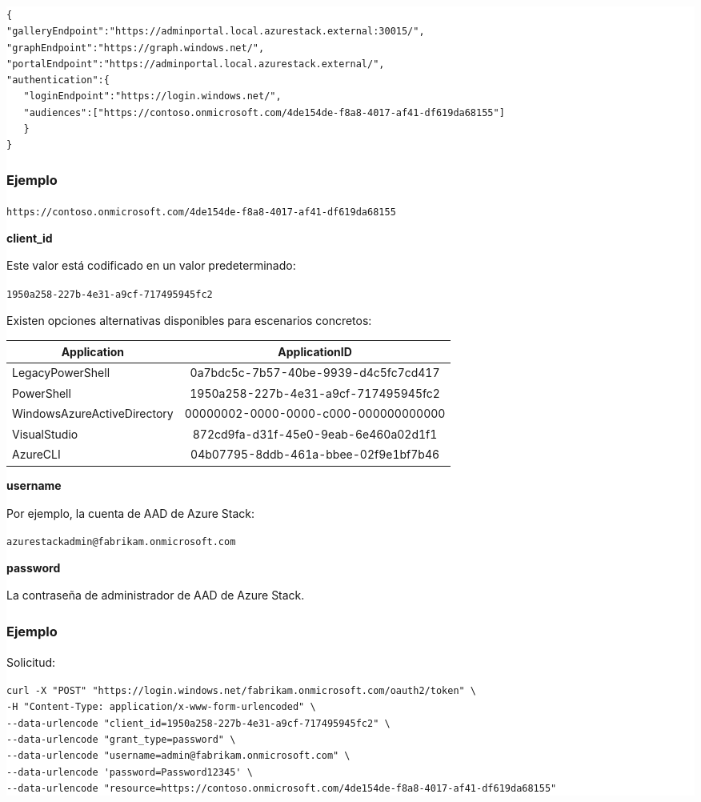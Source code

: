   ```
  {
  "galleryEndpoint":"https://adminportal.local.azurestack.external:30015/",
  "graphEndpoint":"https://graph.windows.net/",
  "portalEndpoint":"https://adminportal.local.azurestack.external/",
  "authentication":{
     "loginEndpoint":"https://login.windows.net/",
     "audiences":["https://contoso.onmicrosoft.com/4de154de-f8a8-4017-af41-df619da68155"]
     }
  }
  ```

### <a name="example"></a>Ejemplo

  ```
  https://contoso.onmicrosoft.com/4de154de-f8a8-4017-af41-df619da68155
  ```

  **client_id**

  Este valor está codificado en un valor predeterminado:

  ```
  1950a258-227b-4e31-a9cf-717495945fc2
  ```

  Existen opciones alternativas disponibles para escenarios concretos:

  
  | Application | ApplicationID |
  | --------------------------------------- |:-------------------------------------------------------------:|
  | LegacyPowerShell | 0a7bdc5c-7b57-40be-9939-d4c5fc7cd417 |
  | PowerShell | 1950a258-227b-4e31-a9cf-717495945fc2 |
  | WindowsAzureActiveDirectory | 00000002-0000-0000-c000-000000000000 |
  | VisualStudio | 872cd9fa-d31f-45e0-9eab-6e460a02d1f1 |
  | AzureCLI | 04b07795-8ddb-461a-bbee-02f9e1bf7b46 |

  **username**

  Por ejemplo, la cuenta de AAD de Azure Stack:

  ```
  azurestackadmin@fabrikam.onmicrosoft.com
  ```

  **password**

  La contraseña de administrador de AAD de Azure Stack.

### <a name="example"></a>Ejemplo

Solicitud:

```
curl -X "POST" "https://login.windows.net/fabrikam.onmicrosoft.com/oauth2/token" \
-H "Content-Type: application/x-www-form-urlencoded" \
--data-urlencode "client_id=1950a258-227b-4e31-a9cf-717495945fc2" \
--data-urlencode "grant_type=password" \
--data-urlencode "username=admin@fabrikam.onmicrosoft.com" \
--data-urlencode 'password=Password12345' \
--data-urlencode "resource=https://contoso.onmicrosoft.com/4de154de-f8a8-4017-af41-df619da68155"
```
